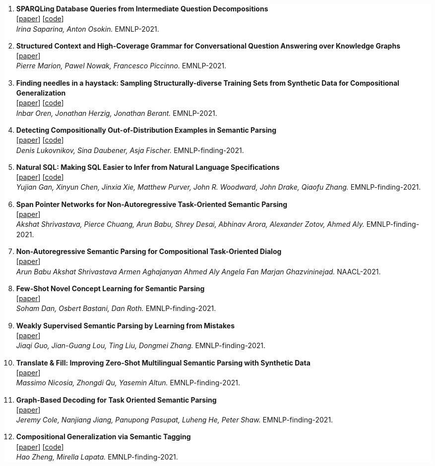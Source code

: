 1. **SPARQLing Database Queries from Intermediate Question Decompositions**  
[[paper](https://aclanthology.org/2021.emnlp-main.708.pdf)] [[code](https://github.com/yandex-research/sparqling-queries)]  
*Irina Saparina, Anton Osokin.* EMNLP-2021.

1. **Structured Context and High-Coverage Grammar for Conversational Question Answering over Knowledge Graphs**  
[[paper](https://aclanthology.org/2021.emnlp-main.695.pdf)]  
*Pierre Marion, Pawel Nowak, Francesco Piccinno.* EMNLP-2021.

1. **Finding needles in a haystack: Sampling Structurally-diverse Training Sets from Synthetic Data for Compositional Generalization**  
[[paper](https://aclanthology.org/2021.emnlp-main.843.pdf)] [[code](https://github.com/inbaroren/scfg-sampling-for-comp-gen)]  
*Inbar Oren, Jonathan Herzig, Jonathan Berant.* EMNLP-2021.

1. **Detecting Compositionally Out-of-Distribution Examples in Semantic Parsing**  
[[paper](https://aclanthology.org/2021.findings-emnlp.54.pdf)] [[code](https://github.com/lukovnikov/parseq/tree/emnlpcr/)]  
*Denis Lukovnikov, Sina Daubener, Asja Fischer.* EMNLP-finding-2021.

1. **Natural SQL: Making SQL Easier to Infer from Natural Language Specifications**  
[[paper](https://aclanthology.org/2021.findings-emnlp.174.pdf)] [[code](https://github.com/ygan/NatSQL)]  
*Yujian Gan, Xinyun Chen, Jinxia Xie, Matthew Purver, John R. Woodward, John Drake, Qiaofu Zhang.* EMNLP-finding-2021.

1. **Span Pointer Networks for Non-Autoregressive Task-Oriented Semantic Parsing**  
[[paper](https://aclanthology.org/2021.findings-emnlp.161.pdf)]  
*Akshat Shrivastava, Pierce Chuang, Arun Babu, Shrey Desai, Abhinav Arora, Alexander Zotov, Ahmed Aly.* EMNLP-finding-2021.

1. **Non-Autoregressive Semantic Parsing for Compositional Task-Oriented Dialog**  
[[paper](https://arxiv.org/pdf/2104.04923.pdf)]  
*Arun Babu Akshat Shrivastava Armen Aghajanyan Ahmed Aly Angela Fan Marjan Ghazvininejad.* NAACL-2021.

1. **Few-Shot Novel Concept Learning for Semantic Parsing**  
[[paper](https://aclanthology.org/2021.findings-emnlp.177.pdf)]  
*Soham Dan, Osbert Bastani, Dan Roth.* EMNLP-finding-2021.

1. **Weakly Supervised Semantic Parsing by Learning from Mistakes**  
[[paper](https://aclanthology.org/2021.findings-emnlp.222.pdf)]  
*Jiaqi Guo, Jian-Guang Lou, Ting Liu, Dongmei Zhang.* EMNLP-finding-2021.

1. **Translate & Fill: Improving Zero-Shot Multilingual Semantic Parsing with Synthetic Data**  
[[paper](https://aclanthology.org/2021.findings-emnlp.279.pdf)]  
*Massimo Nicosia, Zhongdi Qu, Yasemin Altun.* EMNLP-finding-2021.

1. **Graph-Based Decoding for Task Oriented Semantic Parsing**  
[[paper](https://aclanthology.org/2021.findings-emnlp.341.pdf)]  
*Jeremy Cole, Nanjiang Jiang, Panupong Pasupat, Luheng He, Peter Shaw.* EMNLP-finding-2021.

1. **Compositional Generalization via Semantic Tagging**  
[[paper](https://aclanthology.org/2021.findings-emnlp.88.pdf)] [[code](https://github.com/mswellhao/Semantic-Tagging)]  
*Hao Zheng, Mirella Lapata.* EMNLP-finding-2021.
